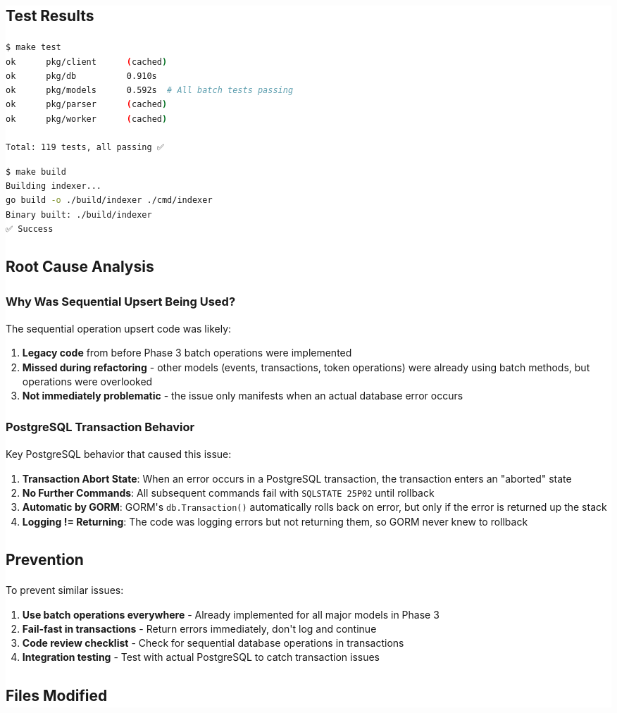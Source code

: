 ## Test Results

```bash
$ make test
ok      pkg/client      (cached)
ok      pkg/db          0.910s
ok      pkg/models      0.592s  # All batch tests passing
ok      pkg/parser      (cached)
ok      pkg/worker      (cached)

Total: 119 tests, all passing ✅
```

```bash
$ make build
Building indexer...
go build -o ./build/indexer ./cmd/indexer
Binary built: ./build/indexer
✅ Success
```

## Root Cause Analysis

### Why Was Sequential Upsert Being Used?

The sequential operation upsert code was likely:
1. **Legacy code** from before Phase 3 batch operations were implemented
2. **Missed during refactoring** - other models (events, transactions, token operations) were already using batch methods, but operations were overlooked
3. **Not immediately problematic** - the issue only manifests when an actual database error occurs

### PostgreSQL Transaction Behavior

Key PostgreSQL behavior that caused this issue:

1. **Transaction Abort State**: When an error occurs in a PostgreSQL transaction, the transaction enters an "aborted" state
2. **No Further Commands**: All subsequent commands fail with `SQLSTATE 25P02` until rollback
3. **Automatic by GORM**: GORM's `db.Transaction()` automatically rolls back on error, but only if the error is returned up the stack
4. **Logging != Returning**: The code was logging errors but not returning them, so GORM never knew to rollback

## Prevention

To prevent similar issues:

1. **Use batch operations everywhere** - Already implemented for all major models in Phase 3
2. **Fail-fast in transactions** - Return errors immediately, don't log and continue
3. **Code review checklist** - Check for sequential database operations in transactions
4. **Integration testing** - Test with actual PostgreSQL to catch transaction issues

## Files Modified
